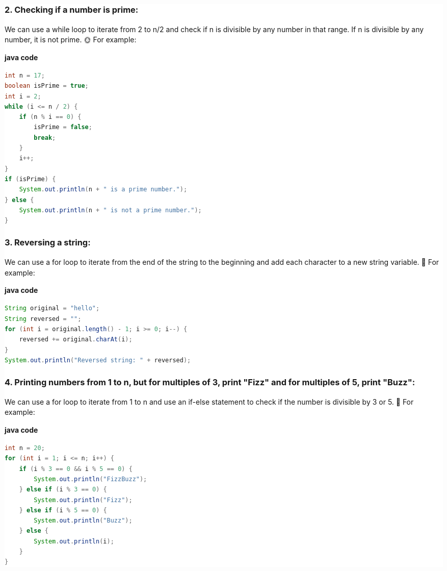 ### 2. Checking if a number is prime:

We can use a while loop to iterate from 2 to n/2 and check if n is divisible by any number in that range. If n is divisible by any number, it is not prime. 🌞 For example:

**java code**

``` java
int n = 17;
boolean isPrime = true;
int i = 2;
while (i <= n / 2) {
    if (n % i == 0) {
        isPrime = false;
        break;
    }
    i++;
}
if (isPrime) {
    System.out.println(n + " is a prime number.");
} else {
    System.out.println(n + " is not a prime number.");
}
```


### 3. Reversing a string:

We can use a for loop to iterate from the end of the string to the beginning and add each character to a new string variable. 🌼 For example:

**java code**

``` java
String original = "hello";
String reversed = "";
for (int i = original.length() - 1; i >= 0; i--) {
    reversed += original.charAt(i);
}
System.out.println("Reversed string: " + reversed);
```


### 4. Printing numbers from 1 to n, but for multiples of 3, print "Fizz" and for multiples of 5, print "Buzz":

We can use a for loop to iterate from 1 to n and use an if-else statement to check if the number is divisible by 3 or 5. 🌟 For example:

**java code**

``` java
int n = 20;
for (int i = 1; i <= n; i++) {
    if (i % 3 == 0 && i % 5 == 0) {
        System.out.println("FizzBuzz");
    } else if (i % 3 == 0) {
        System.out.println("Fizz");
    } else if (i % 5 == 0) {
        System.out.println("Buzz");
    } else {
        System.out.println(i);
    }
}
```

